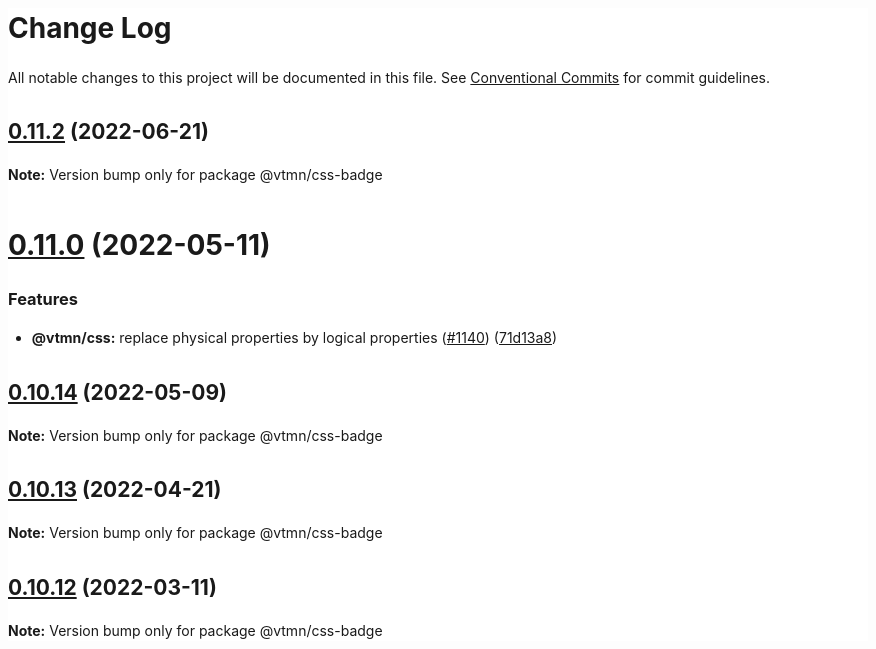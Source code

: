 # Change Log

All notable changes to this project will be documented in this file.
See [Conventional Commits](https://conventionalcommits.org) for commit guidelines.

## [0.11.2](https://github.com/Decathlon/vitamin-web/compare/@vtmn/css-badge@0.11.0...@vtmn/css-badge@0.11.2) (2022-06-21)

**Note:** Version bump only for package @vtmn/css-badge





# [0.11.0](https://github.com/Decathlon/vitamin-web/compare/@vtmn/css-badge@0.10.14...@vtmn/css-badge@0.11.0) (2022-05-11)


### Features

* **@vtmn/css:** replace physical properties by logical properties ([#1140](https://github.com/Decathlon/vitamin-web/issues/1140)) ([71d13a8](https://github.com/Decathlon/vitamin-web/commit/71d13a8163fec6e3fc3c29647fbeadf46071b6ee))





## [0.10.14](https://github.com/Decathlon/vitamin-web/compare/@vtmn/css-badge@0.10.13...@vtmn/css-badge@0.10.14) (2022-05-09)

**Note:** Version bump only for package @vtmn/css-badge





## [0.10.13](https://github.com/Decathlon/vitamin-web/compare/@vtmn/css-badge@0.10.12...@vtmn/css-badge@0.10.13) (2022-04-21)

**Note:** Version bump only for package @vtmn/css-badge





## [0.10.12](https://github.com/Decathlon/vitamin-web/compare/@vtmn/css-badge@0.10.11...@vtmn/css-badge@0.10.12) (2022-03-11)

**Note:** Version bump only for package @vtmn/css-badge
